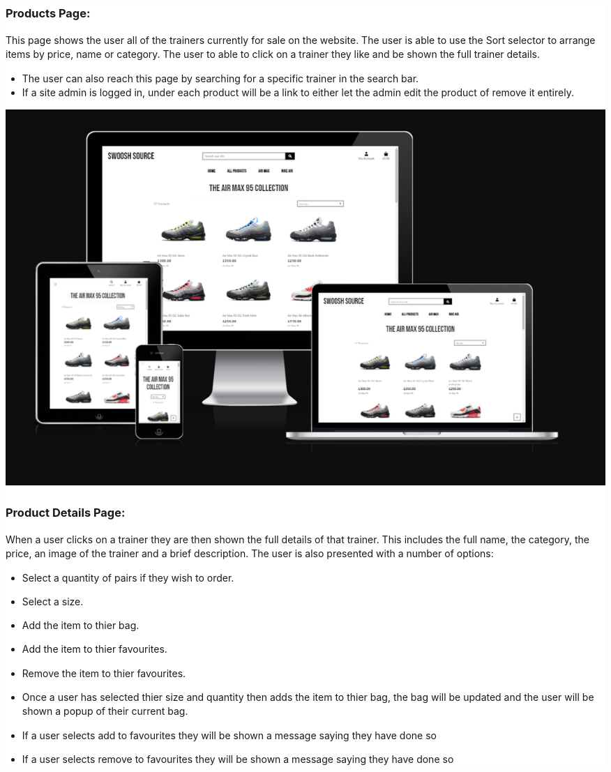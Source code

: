 ### Products Page:
This page shows the user all of the trainers currently for sale on the website. The user is able to use the Sort selector to arrange items by price, name or category. The user to able to click on a trainer they like and be shown the full trainer details.

* The user can also reach this page by searching for a specific trainer in the search bar.
* If a site admin is logged in, under each product will be a link to either let the admin edit the product of remove it entirely.

![Products](/media/readme/Responsive-products.png)

### Product Details Page:
When a user clicks on a trainer they are then shown the full details of that trainer. This includes the full name, the category, the price, an image of the trainer and a brief description. The user is also presented with a number of options:

  * Select a quantity of pairs if they wish to order.
  * Select a size.
  * Add the item to thier bag.
  * Add the item to thier favourites.
  * Remove the item to thier favourites.

* Once a user has selected thier size and quantity then adds the item to thier bag, the bag will be updated and the user will be shown a popup of their current bag. 
* If a user selects add to favourites they will be shown a message saying they have done so
* If a user selects remove to favourites they will be shown a message saying they have done so
